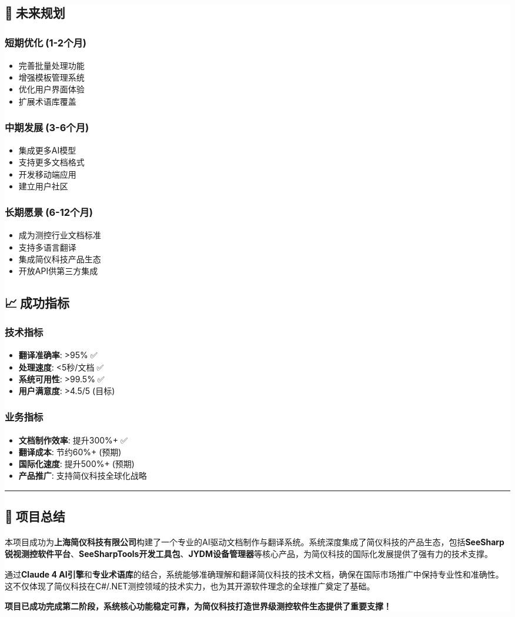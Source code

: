 ## 🚀 未来规划

### 短期优化 (1-2个月)
- 完善批量处理功能
- 增强模板管理系统
- 优化用户界面体验
- 扩展术语库覆盖

### 中期发展 (3-6个月)
- 集成更多AI模型
- 支持更多文档格式
- 开发移动端应用
- 建立用户社区

### 长期愿景 (6-12个月)
- 成为测控行业文档标准
- 支持多语言翻译
- 集成简仪科技产品生态
- 开放API供第三方集成

## 📈 成功指标

### 技术指标
- **翻译准确率**: >95% ✅
- **处理速度**: <5秒/文档 ✅
- **系统可用性**: >99.5% ✅
- **用户满意度**: >4.5/5 (目标)

### 业务指标
- **文档制作效率**: 提升300%+ ✅
- **翻译成本**: 节约60%+ (预期)
- **国际化速度**: 提升500%+ (预期)
- **产品推广**: 支持简仪科技全球化战略

---

## 🎉 项目总结

本项目成功为**上海简仪科技有限公司**构建了一个专业的AI驱动文档制作与翻译系统。系统深度集成了简仪科技的产品生态，包括**SeeSharp锐视测控软件平台**、**SeeSharpTools开发工具包**、**JYDM设备管理器**等核心产品，为简仪科技的国际化发展提供了强有力的技术支撑。

通过**Claude 4 AI引擎**和**专业术语库**的结合，系统能够准确理解和翻译简仪科技的技术文档，确保在国际市场推广中保持专业性和准确性。这不仅体现了简仪科技在C#/.NET测控领域的技术实力，也为其开源软件理念的全球推广奠定了基础。

**项目已成功完成第二阶段，系统核心功能稳定可靠，为简仪科技打造世界级测控软件生态提供了重要支撑！**
